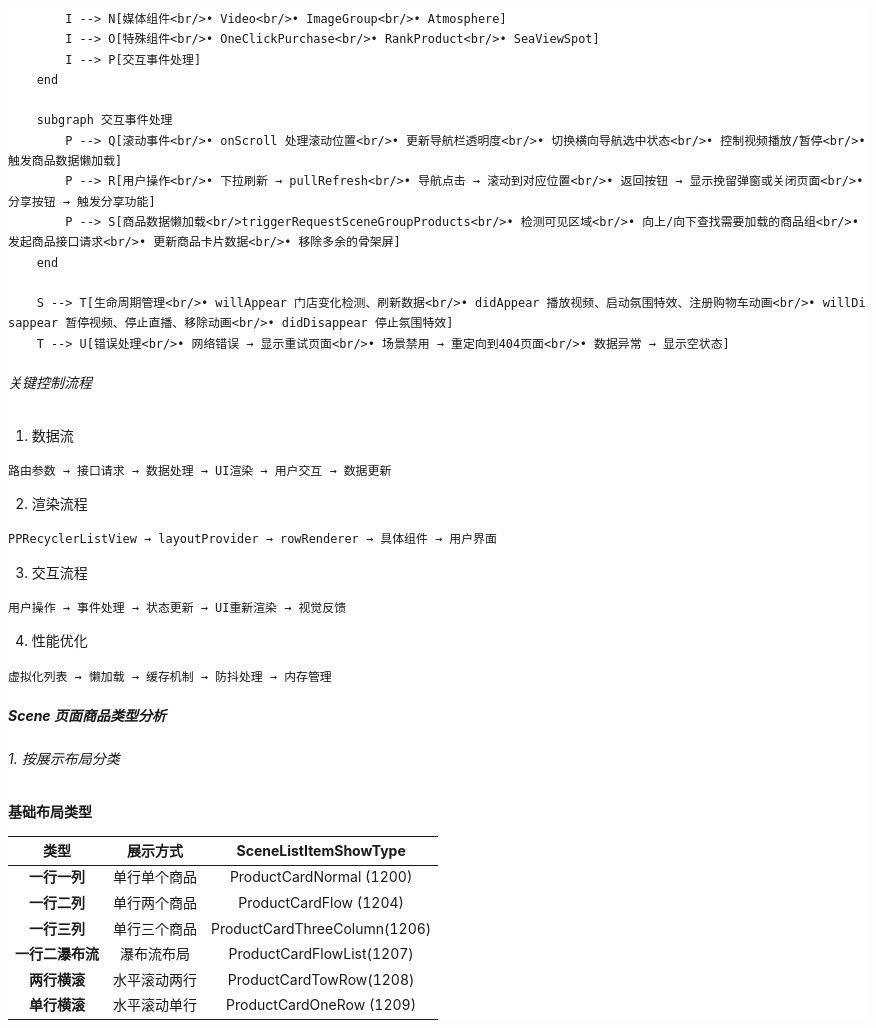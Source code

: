 ```mermaid
        I --> N[媒体组件<br/>• Video<br/>• ImageGroup<br/>• Atmosphere]
        I --> O[特殊组件<br/>• OneClickPurchase<br/>• RankProduct<br/>• SeaViewSpot]
        I --> P[交互事件处理]
    end
    
    subgraph 交互事件处理
        P --> Q[滚动事件<br/>• onScroll 处理滚动位置<br/>• 更新导航栏透明度<br/>• 切换横向导航选中状态<br/>• 控制视频播放/暂停<br/>• 触发商品数据懒加载]
        P --> R[用户操作<br/>• 下拉刷新 → pullRefresh<br/>• 导航点击 → 滚动到对应位置<br/>• 返回按钮 → 显示挽留弹窗或关闭页面<br/>• 分享按钮 → 触发分享功能]
        P --> S[商品数据懒加载<br/>triggerRequestSceneGroupProducts<br/>• 检测可见区域<br/>• 向上/向下查找需要加载的商品组<br/>• 发起商品接口请求<br/>• 更新商品卡片数据<br/>• 移除多余的骨架屏]
    end
    
    S --> T[生命周期管理<br/>• willAppear 门店变化检测、刷新数据<br/>• didAppear 播放视频、启动氛围特效、注册购物车动画<br/>• willDisappear 暂停视频、停止直播、移除动画<br/>• didDisappear 停止氛围特效]
    T --> U[错误处理<br/>• 网络错误 → 显示重试页面<br/>• 场景禁用 → 重定向到404页面<br/>• 数据异常 → 显示空状态]

```

###### 关键控制流程

1. 数据流

~~~
路由参数 → 接口请求 → 数据处理 → UI渲染 → 用户交互 → 数据更新
~~~

2. 渲染流程

~~~
PPRecyclerListView → layoutProvider → rowRenderer → 具体组件 → 用户界面
~~~

3. 交互流程

~~~
用户操作 → 事件处理 → 状态更新 → UI重新渲染 → 视觉反馈
~~~

4. 性能优化

~~~
虚拟化列表 → 懒加载 → 缓存机制 → 防抖处理 → 内存管理
~~~

##### Scene 页面商品类型分析

###### 1. 按展示布局分类

**基础布局类型**

|       类型       |   展示方式   |    SceneListItemShowType     |
| :--------------: | :----------: | :--------------------------: |
|   **一行一列**   | 单行单个商品 |   ProductCardNormal (1200)   |
|   **一行二列**   | 单行两个商品 |    ProductCardFlow (1204)    |
|   **一行三列**   | 单行三个商品 | ProductCardThreeColumn(1206) |
| **一行二瀑布流** |  瀑布流布局  |  ProductCardFlowList(1207)   |
|   **两行横滚**   | 水平滚动两行 |   ProductCardTowRow(1208)    |
|   **单行横滚**   | 水平滚动单行 |   ProductCardOneRow (1209)   |
